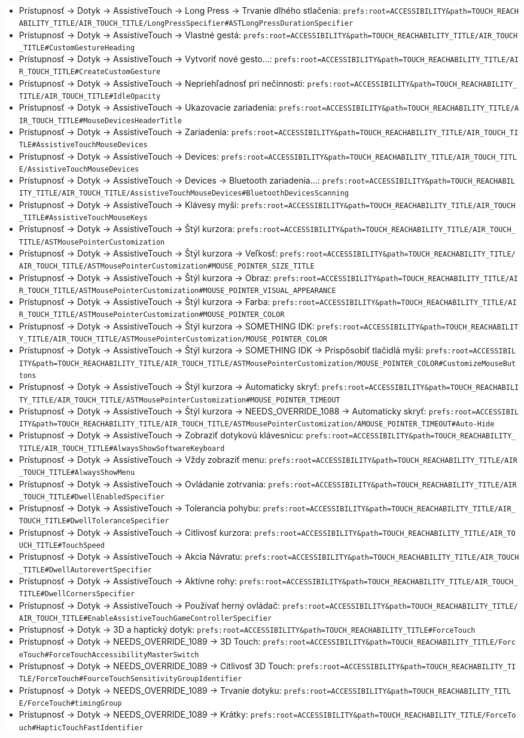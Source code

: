 - Prístupnosť → Dotyk → AssistiveTouch → Long Press → Trvanie dlhého stlačenia: `prefs:root=ACCESSIBILITY&path=TOUCH_REACHABILITY_TITLE/AIR_TOUCH_TITLE/LongPressSpecifier#ASTLongPressDurationSpecifier`
- Prístupnosť → Dotyk → AssistiveTouch → Vlastné gestá: `prefs:root=ACCESSIBILITY&path=TOUCH_REACHABILITY_TITLE/AIR_TOUCH_TITLE#CustomGestureHeading`
- Prístupnosť → Dotyk → AssistiveTouch → Vytvoriť nové gesto…: `prefs:root=ACCESSIBILITY&path=TOUCH_REACHABILITY_TITLE/AIR_TOUCH_TITLE#CreateCustomGesture`
- Prístupnosť → Dotyk → AssistiveTouch → Nepriehľadnosť pri nečinnosti: `prefs:root=ACCESSIBILITY&path=TOUCH_REACHABILITY_TITLE/AIR_TOUCH_TITLE#IdleOpacity`
- Prístupnosť → Dotyk → AssistiveTouch → Ukazovacie zariadenia: `prefs:root=ACCESSIBILITY&path=TOUCH_REACHABILITY_TITLE/AIR_TOUCH_TITLE#MouseDevicesHeaderTitle`
- Prístupnosť → Dotyk → AssistiveTouch → Zariadenia: `prefs:root=ACCESSIBILITY&path=TOUCH_REACHABILITY_TITLE/AIR_TOUCH_TITLE#AssistiveTouchMouseDevices`
- Prístupnosť → Dotyk → AssistiveTouch → Devices: `prefs:root=ACCESSIBILITY&path=TOUCH_REACHABILITY_TITLE/AIR_TOUCH_TITLE/AssistiveTouchMouseDevices`
- Prístupnosť → Dotyk → AssistiveTouch → Devices → Bluetooth zariadenia…: `prefs:root=ACCESSIBILITY&path=TOUCH_REACHABILITY_TITLE/AIR_TOUCH_TITLE/AssistiveTouchMouseDevices#BluetoothDevicesScanning`
- Prístupnosť → Dotyk → AssistiveTouch → Klávesy myši: `prefs:root=ACCESSIBILITY&path=TOUCH_REACHABILITY_TITLE/AIR_TOUCH_TITLE#AssistiveTouchMouseKeys`
- Prístupnosť → Dotyk → AssistiveTouch → Štýl kurzora: `prefs:root=ACCESSIBILITY&path=TOUCH_REACHABILITY_TITLE/AIR_TOUCH_TITLE/ASTMousePointerCustomization`
- Prístupnosť → Dotyk → AssistiveTouch → Štýl kurzora → Veľkosť: `prefs:root=ACCESSIBILITY&path=TOUCH_REACHABILITY_TITLE/AIR_TOUCH_TITLE/ASTMousePointerCustomization#MOUSE_POINTER_SIZE_TITLE`
- Prístupnosť → Dotyk → AssistiveTouch → Štýl kurzora → Obraz: `prefs:root=ACCESSIBILITY&path=TOUCH_REACHABILITY_TITLE/AIR_TOUCH_TITLE/ASTMousePointerCustomization#MOUSE_POINTER_VISUAL_APPEARANCE`
- Prístupnosť → Dotyk → AssistiveTouch → Štýl kurzora → Farba: `prefs:root=ACCESSIBILITY&path=TOUCH_REACHABILITY_TITLE/AIR_TOUCH_TITLE/ASTMousePointerCustomization#MOUSE_POINTER_COLOR`
- Prístupnosť → Dotyk → AssistiveTouch → Štýl kurzora → SOMETHING IDK: `prefs:root=ACCESSIBILITY&path=TOUCH_REACHABILITY_TITLE/AIR_TOUCH_TITLE/ASTMousePointerCustomization/MOUSE_POINTER_COLOR`
- Prístupnosť → Dotyk → AssistiveTouch → Štýl kurzora → SOMETHING IDK → Prispôsobiť tlačidlá myši: `prefs:root=ACCESSIBILITY&path=TOUCH_REACHABILITY_TITLE/AIR_TOUCH_TITLE/ASTMousePointerCustomization/MOUSE_POINTER_COLOR#CustomizeMouseButtons`
- Prístupnosť → Dotyk → AssistiveTouch → Štýl kurzora → Automaticky skryť: `prefs:root=ACCESSIBILITY&path=TOUCH_REACHABILITY_TITLE/AIR_TOUCH_TITLE/ASTMousePointerCustomization#MOUSE_POINTER_TIMEOUT`
- Prístupnosť → Dotyk → AssistiveTouch → Štýl kurzora → NEEDS_OVERRIDE_1088 → Automaticky skryť: `prefs:root=ACCESSIBILITY&path=TOUCH_REACHABILITY_TITLE/AIR_TOUCH_TITLE/ASTMousePointerCustomization/AMOUSE_POINTER_TIMEOUT#Auto-Hide`
- Prístupnosť → Dotyk → AssistiveTouch → Zobraziť dotykovú klávesnicu: `prefs:root=ACCESSIBILITY&path=TOUCH_REACHABILITY_TITLE/AIR_TOUCH_TITLE#AlwaysShowSoftwareKeyboard`
- Prístupnosť → Dotyk → AssistiveTouch → Vždy zobraziť menu: `prefs:root=ACCESSIBILITY&path=TOUCH_REACHABILITY_TITLE/AIR_TOUCH_TITLE#AlwaysShowMenu`
- Prístupnosť → Dotyk → AssistiveTouch → Ovládanie zotrvania: `prefs:root=ACCESSIBILITY&path=TOUCH_REACHABILITY_TITLE/AIR_TOUCH_TITLE#DwellEnabledSpecifier`
- Prístupnosť → Dotyk → AssistiveTouch → Tolerancia pohybu: `prefs:root=ACCESSIBILITY&path=TOUCH_REACHABILITY_TITLE/AIR_TOUCH_TITLE#DwellToleranceSpecifier`
- Prístupnosť → Dotyk → AssistiveTouch → Citlivosť kurzora: `prefs:root=ACCESSIBILITY&path=TOUCH_REACHABILITY_TITLE/AIR_TOUCH_TITLE#TouchSpeed`
- Prístupnosť → Dotyk → AssistiveTouch → Akcia Návratu: `prefs:root=ACCESSIBILITY&path=TOUCH_REACHABILITY_TITLE/AIR_TOUCH_TITLE#DwellAutorevertSpecifier`
- Prístupnosť → Dotyk → AssistiveTouch → Aktívne rohy: `prefs:root=ACCESSIBILITY&path=TOUCH_REACHABILITY_TITLE/AIR_TOUCH_TITLE#DwellCornersSpecifier`
- Prístupnosť → Dotyk → AssistiveTouch → Používať herný ovládač: `prefs:root=ACCESSIBILITY&path=TOUCH_REACHABILITY_TITLE/AIR_TOUCH_TITLE#EnableAssistiveTouchGameControllerSpecifier`
- Prístupnosť → Dotyk → 3D a haptický dotyk: `prefs:root=ACCESSIBILITY&path=TOUCH_REACHABILITY_TITLE#ForceTouch`
- Prístupnosť → Dotyk → NEEDS_OVERRIDE_1089 → 3D Touch: `prefs:root=ACCESSIBILITY&path=TOUCH_REACHABILITY_TITLE/ForceTouch#ForceTouchAccessibilityMasterSwitch`
- Prístupnosť → Dotyk → NEEDS_OVERRIDE_1089 → Citlivosť 3D Touch: `prefs:root=ACCESSIBILITY&path=TOUCH_REACHABILITY_TITLE/ForceTouch#FourceTouchSensitivityGroupIdentifier`
- Prístupnosť → Dotyk → NEEDS_OVERRIDE_1089 → Trvanie dotyku: `prefs:root=ACCESSIBILITY&path=TOUCH_REACHABILITY_TITLE/ForceTouch#timingGroup`
- Prístupnosť → Dotyk → NEEDS_OVERRIDE_1089 → Krátky: `prefs:root=ACCESSIBILITY&path=TOUCH_REACHABILITY_TITLE/ForceTouch#HapticTouchFastIdentifier`